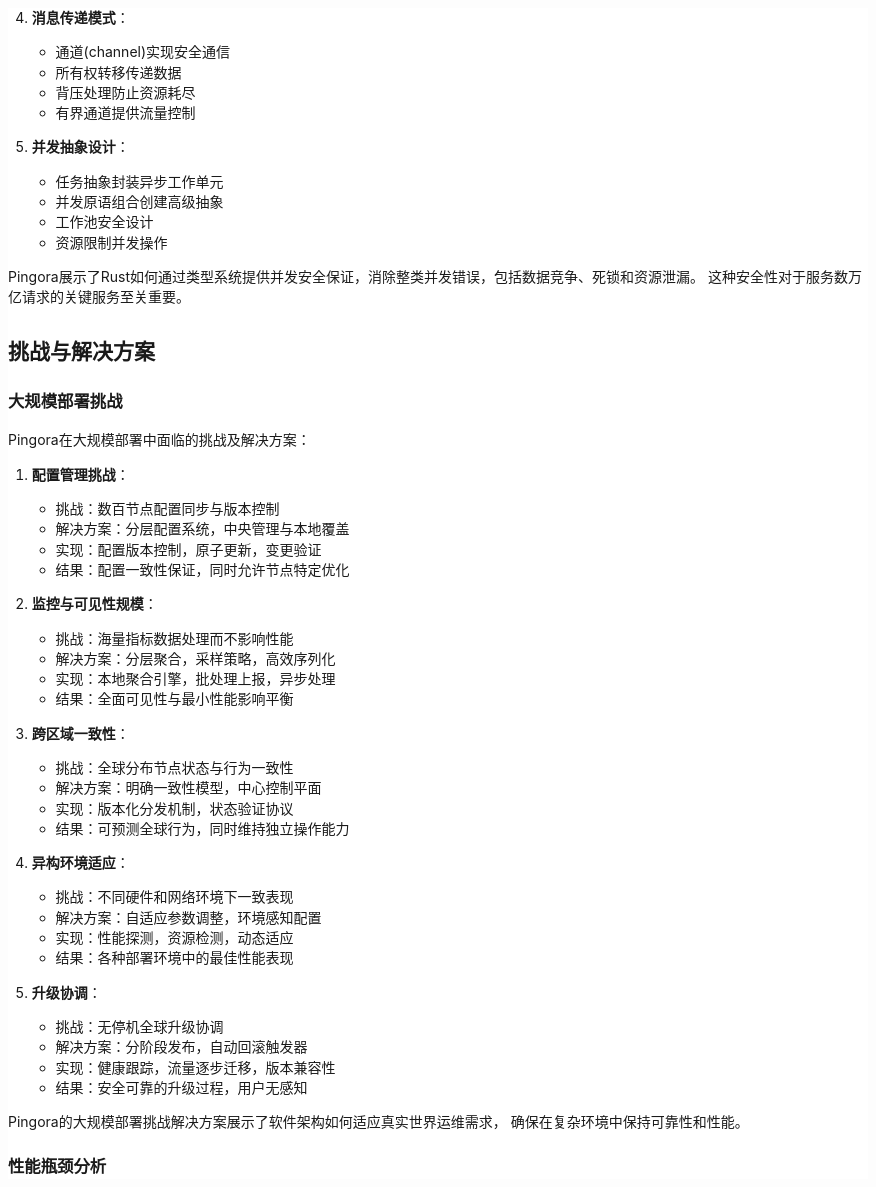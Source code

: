 4. **消息传递模式**：
   - 通道(channel)实现安全通信
   - 所有权转移传递数据
   - 背压处理防止资源耗尽
   - 有界通道提供流量控制

5. **并发抽象设计**：
   - 任务抽象封装异步工作单元
   - 并发原语组合创建高级抽象
   - 工作池安全设计
   - 资源限制并发操作

Pingora展示了Rust如何通过类型系统提供并发安全保证，消除整类并发错误，包括数据竞争、死锁和资源泄漏。
这种安全性对于服务数万亿请求的关键服务至关重要。

## 挑战与解决方案

### 大规模部署挑战

Pingora在大规模部署中面临的挑战及解决方案：

1. **配置管理挑战**：
   - 挑战：数百节点配置同步与版本控制
   - 解决方案：分层配置系统，中央管理与本地覆盖
   - 实现：配置版本控制，原子更新，变更验证
   - 结果：配置一致性保证，同时允许节点特定优化

2. **监控与可见性规模**：
   - 挑战：海量指标数据处理而不影响性能
   - 解决方案：分层聚合，采样策略，高效序列化
   - 实现：本地聚合引擎，批处理上报，异步处理
   - 结果：全面可见性与最小性能影响平衡

3. **跨区域一致性**：
   - 挑战：全球分布节点状态与行为一致性
   - 解决方案：明确一致性模型，中心控制平面
   - 实现：版本化分发机制，状态验证协议
   - 结果：可预测全球行为，同时维持独立操作能力

4. **异构环境适应**：
   - 挑战：不同硬件和网络环境下一致表现
   - 解决方案：自适应参数调整，环境感知配置
   - 实现：性能探测，资源检测，动态适应
   - 结果：各种部署环境中的最佳性能表现

5. **升级协调**：
   - 挑战：无停机全球升级协调
   - 解决方案：分阶段发布，自动回滚触发器
   - 实现：健康跟踪，流量逐步迁移，版本兼容性
   - 结果：安全可靠的升级过程，用户无感知

Pingora的大规模部署挑战解决方案展示了软件架构如何适应真实世界运维需求，
确保在复杂环境中保持可靠性和性能。

### 性能瓶颈分析
